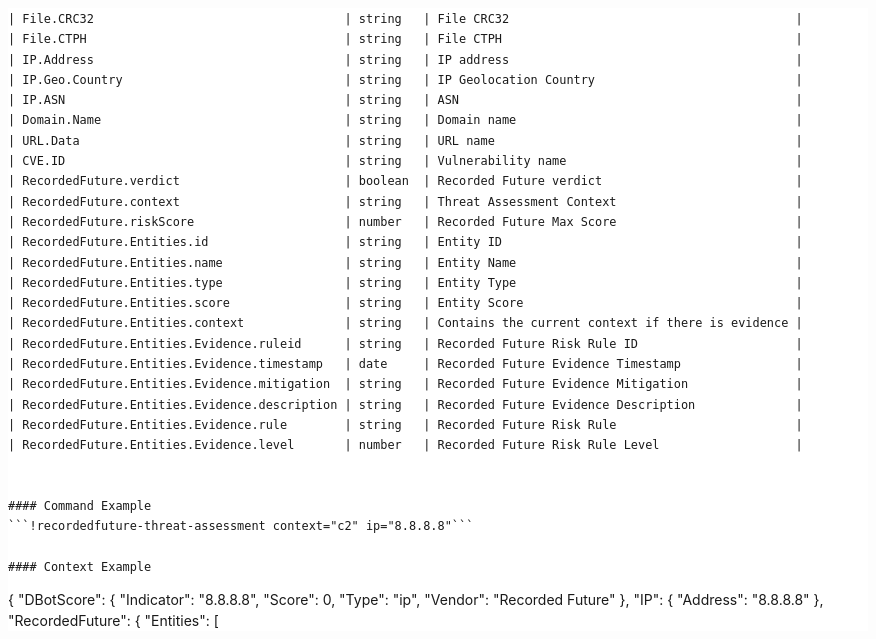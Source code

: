 ```
| File.CRC32                                   | string   | File CRC32                                        |
| File.CTPH                                    | string   | File CTPH                                         |
| IP.Address                                   | string   | IP address                                        |
| IP.Geo.Country                               | string   | IP Geolocation Country                            |
| IP.ASN                                       | string   | ASN                                               |
| Domain.Name                                  | string   | Domain name                                       |
| URL.Data                                     | string   | URL name                                          |
| CVE.ID                                       | string   | Vulnerability name                                |
| RecordedFuture.verdict                       | boolean  | Recorded Future verdict                           |
| RecordedFuture.context                       | string   | Threat Assessment Context                         |
| RecordedFuture.riskScore                     | number   | Recorded Future Max Score                         |
| RecordedFuture.Entities.id                   | string   | Entity ID                                         |
| RecordedFuture.Entities.name                 | string   | Entity Name                                       |
| RecordedFuture.Entities.type                 | string   | Entity Type                                       |
| RecordedFuture.Entities.score                | string   | Entity Score                                      |
| RecordedFuture.Entities.context              | string   | Contains the current context if there is evidence |
| RecordedFuture.Entities.Evidence.ruleid      | string   | Recorded Future Risk Rule ID                      |
| RecordedFuture.Entities.Evidence.timestamp   | date     | Recorded Future Evidence Timestamp                |
| RecordedFuture.Entities.Evidence.mitigation  | string   | Recorded Future Evidence Mitigation               |
| RecordedFuture.Entities.Evidence.description | string   | Recorded Future Evidence Description              |
| RecordedFuture.Entities.Evidence.rule        | string   | Recorded Future Risk Rule                         |
| RecordedFuture.Entities.Evidence.level       | number   | Recorded Future Risk Rule Level                   |


#### Command Example
```!recordedfuture-threat-assessment context="c2" ip="8.8.8.8"```

#### Context Example
```
{
    "DBotScore": {
        "Indicator": "8.8.8.8",
        "Score": 0,
        "Type": "ip",
        "Vendor": "Recorded Future"
    },
    "IP": {
        "Address": "8.8.8.8"
    },
    "RecordedFuture": {
        "Entities": [
